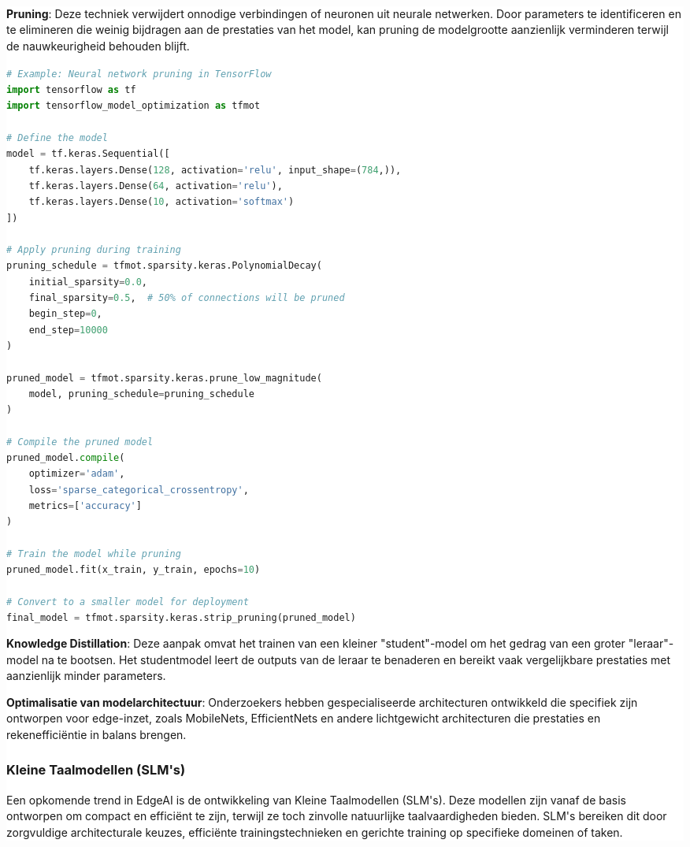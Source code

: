**Pruning**: Deze techniek verwijdert onnodige verbindingen of neuronen uit neurale netwerken. Door parameters te identificeren en te elimineren die weinig bijdragen aan de prestaties van het model, kan pruning de modelgrootte aanzienlijk verminderen terwijl de nauwkeurigheid behouden blijft.

```python
# Example: Neural network pruning in TensorFlow
import tensorflow as tf
import tensorflow_model_optimization as tfmot

# Define the model
model = tf.keras.Sequential([
    tf.keras.layers.Dense(128, activation='relu', input_shape=(784,)),
    tf.keras.layers.Dense(64, activation='relu'),
    tf.keras.layers.Dense(10, activation='softmax')
])

# Apply pruning during training
pruning_schedule = tfmot.sparsity.keras.PolynomialDecay(
    initial_sparsity=0.0,
    final_sparsity=0.5,  # 50% of connections will be pruned
    begin_step=0,
    end_step=10000
)

pruned_model = tfmot.sparsity.keras.prune_low_magnitude(
    model, pruning_schedule=pruning_schedule
)

# Compile the pruned model
pruned_model.compile(
    optimizer='adam',
    loss='sparse_categorical_crossentropy',
    metrics=['accuracy']
)

# Train the model while pruning
pruned_model.fit(x_train, y_train, epochs=10)

# Convert to a smaller model for deployment
final_model = tfmot.sparsity.keras.strip_pruning(pruned_model)
```

**Knowledge Distillation**: Deze aanpak omvat het trainen van een kleiner "student"-model om het gedrag van een groter "leraar"-model na te bootsen. Het studentmodel leert de outputs van de leraar te benaderen en bereikt vaak vergelijkbare prestaties met aanzienlijk minder parameters.

**Optimalisatie van modelarchitectuur**: Onderzoekers hebben gespecialiseerde architecturen ontwikkeld die specifiek zijn ontworpen voor edge-inzet, zoals MobileNets, EfficientNets en andere lichtgewicht architecturen die prestaties en rekenefficiëntie in balans brengen.

### Kleine Taalmodellen (SLM's)

Een opkomende trend in EdgeAI is de ontwikkeling van Kleine Taalmodellen (SLM's). Deze modellen zijn vanaf de basis ontworpen om compact en efficiënt te zijn, terwijl ze toch zinvolle natuurlijke taalvaardigheden bieden. SLM's bereiken dit door zorgvuldige architecturale keuzes, efficiënte trainingstechnieken en gerichte training op specifieke domeinen of taken.
